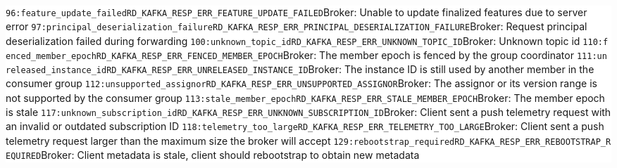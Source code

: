 <tr><td><code>96</code></td><td><code>:feature_update_failed</code></td><td><code>RD_KAFKA_RESP_ERR_FEATURE_UPDATE_FAILED</code></td><td>Broker: Unable to update finalized features due to server error</td></tr>
<tr><td><code>97</code></td><td><code>:principal_deserialization_failure</code></td><td><code>RD_KAFKA_RESP_ERR_PRINCIPAL_DESERIALIZATION_FAILURE</code></td><td>Broker: Request principal deserialization failed during forwarding</td></tr>
<tr><td><code>100</code></td><td><code>:unknown_topic_id</code></td><td><code>RD_KAFKA_RESP_ERR_UNKNOWN_TOPIC_ID</code></td><td>Broker: Unknown topic id</td></tr>
<tr><td><code>110</code></td><td><code>:fenced_member_epoch</code></td><td><code>RD_KAFKA_RESP_ERR_FENCED_MEMBER_EPOCH</code></td><td>Broker: The member epoch is fenced by the group coordinator</td></tr>
<tr><td><code>111</code></td><td><code>:unreleased_instance_id</code></td><td><code>RD_KAFKA_RESP_ERR_UNRELEASED_INSTANCE_ID</code></td><td>Broker: The instance ID is still used by another member in the consumer group</td></tr>
<tr><td><code>112</code></td><td><code>:unsupported_assignor</code></td><td><code>RD_KAFKA_RESP_ERR_UNSUPPORTED_ASSIGNOR</code></td><td>Broker: The assignor or its version range is not supported by the consumer group</td></tr>
<tr><td><code>113</code></td><td><code>:stale_member_epoch</code></td><td><code>RD_KAFKA_RESP_ERR_STALE_MEMBER_EPOCH</code></td><td>Broker: The member epoch is stale</td></tr>
<tr><td><code>117</code></td><td><code>:unknown_subscription_id</code></td><td><code>RD_KAFKA_RESP_ERR_UNKNOWN_SUBSCRIPTION_ID</code></td><td>Broker: Client sent a push telemetry request with an invalid or outdated subscription ID</td></tr>
<tr><td><code>118</code></td><td><code>:telemetry_too_large</code></td><td><code>RD_KAFKA_RESP_ERR_TELEMETRY_TOO_LARGE</code></td><td>Broker: Client sent a push telemetry request larger than the maximum size the broker will accept</td></tr>
<tr><td><code>129</code></td><td><code>:rebootstrap_required</code></td><td><code>RD_KAFKA_RESP_ERR_REBOOTSTRAP_REQUIRED</code></td><td>Broker: Client metadata is stale, client should rebootstrap to obtain new metadata</td></tr>
</table>
